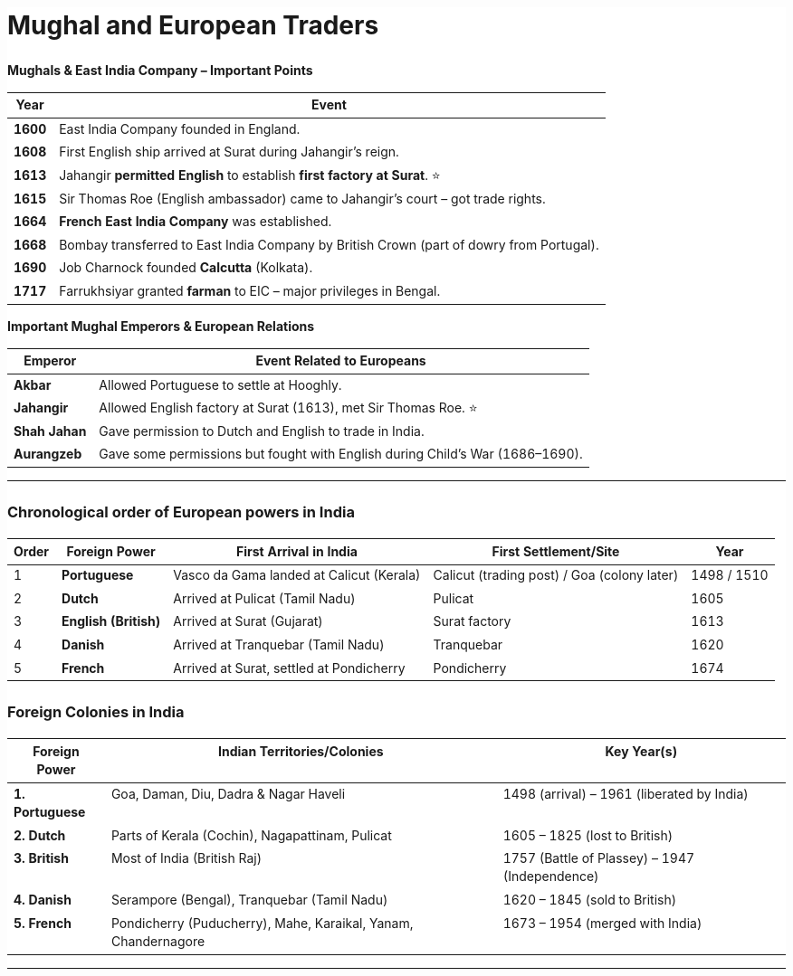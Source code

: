 
# Mughal and European Traders


**Mughals & East India Company – Important Points**

| **Year** | **Event**                                                                                |
| -------- | ---------------------------------------------------------------------------------------- |
| **1600** | East India Company founded in England.                                                   |
| **1608** | First English ship arrived at Surat during Jahangir’s reign.                             |
| **1613** | Jahangir **permitted English** to establish **first factory at Surat**. ⭐                |
| **1615** | Sir Thomas Roe (English ambassador) came to Jahangir’s court – got trade rights.         |
| **1664** | **French East India Company** was established.                                           |
| **1668** | Bombay transferred to East India Company by British Crown (part of dowry from Portugal). |
| **1690** | Job Charnock founded **Calcutta** (Kolkata).                                             |
| **1717** | Farrukhsiyar granted **farman** to EIC – major privileges in Bengal.                     |

**Important Mughal Emperors & European Relations**

| **Emperor**    | **Event Related to Europeans**                                                |
| -------------- | ----------------------------------------------------------------------------- |
| **Akbar**      | Allowed Portuguese to settle at Hooghly.                                      |
| **Jahangir**   | Allowed English factory at Surat (1613), met Sir Thomas Roe. ⭐                |
| **Shah Jahan** | Gave permission to Dutch and English to trade in India.                       |
| **Aurangzeb**  | Gave some permissions but fought with English during Child’s War (1686–1690). |

---

### Chronological order of European powers in India

|Order|Foreign Power|First Arrival in India|First Settlement/Site|Year|
|---|---|---|---|---|
|1|**Portuguese**|Vasco da Gama landed at Calicut (Kerala)|Calicut (trading post) / Goa (colony later)|1498 / 1510|
|2|**Dutch**|Arrived at Pulicat (Tamil Nadu)|Pulicat|1605|
|3|**English (British)**|Arrived at Surat (Gujarat)|Surat factory|1613|
|4|**Danish**|Arrived at Tranquebar (Tamil Nadu)|Tranquebar|1620|
|5|**French**|Arrived at Surat, settled at Pondicherry|Pondicherry|1674|

### Foreign Colonies in India

| Foreign Power     | Indian Territories/Colonies                                    | Key Year(s)                                    |
| ----------------- | -------------------------------------------------------------- | ---------------------------------------------- |
| **1. Portuguese** | Goa, Daman, Diu, Dadra & Nagar Haveli                          | 1498 (arrival) – 1961 (liberated by India)     |
| **2. Dutch**      | Parts of Kerala (Cochin), Nagapattinam, Pulicat                | 1605 – 1825 (lost to British)                  |
| **3. British**    | Most of India (British Raj)                                    | 1757 (Battle of Plassey) – 1947 (Independence) |
| **4. Danish**     | Serampore (Bengal), Tranquebar (Tamil Nadu)                    | 1620 – 1845 (sold to British)                  |
| **5. French**     | Pondicherry (Puducherry), Mahe, Karaikal, Yanam, Chandernagore | 1673 – 1954 (merged with India)                |

---